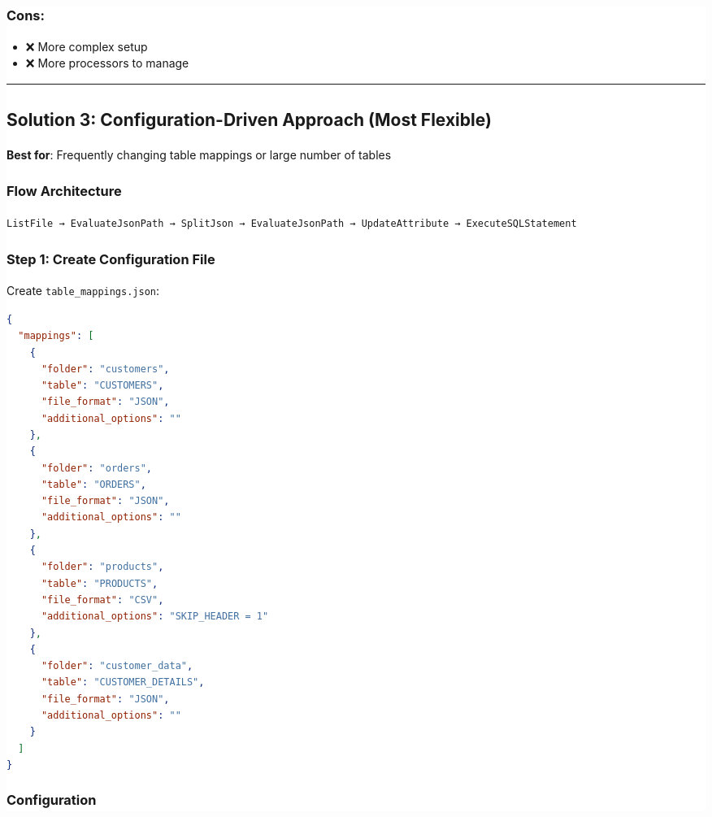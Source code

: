 ### Cons:
- ❌ More complex setup
- ❌ More processors to manage

---

## Solution 3: Configuration-Driven Approach (Most Flexible)

**Best for**: Frequently changing table mappings or large number of tables

### Flow Architecture
```
ListFile → EvaluateJsonPath → SplitJson → EvaluateJsonPath → UpdateAttribute → ExecuteSQLStatement
```

### Step 1: Create Configuration File
Create `table_mappings.json`:
```json
{
  "mappings": [
    {
      "folder": "customers",
      "table": "CUSTOMERS",
      "file_format": "JSON",
      "additional_options": ""
    },
    {
      "folder": "orders", 
      "table": "ORDERS",
      "file_format": "JSON",
      "additional_options": ""
    },
    {
      "folder": "products",
      "table": "PRODUCTS", 
      "file_format": "CSV",
      "additional_options": "SKIP_HEADER = 1"
    },
    {
      "folder": "customer_data",
      "table": "CUSTOMER_DETAILS",
      "file_format": "JSON",
      "additional_options": ""
    }
  ]
}
```

### Configuration

